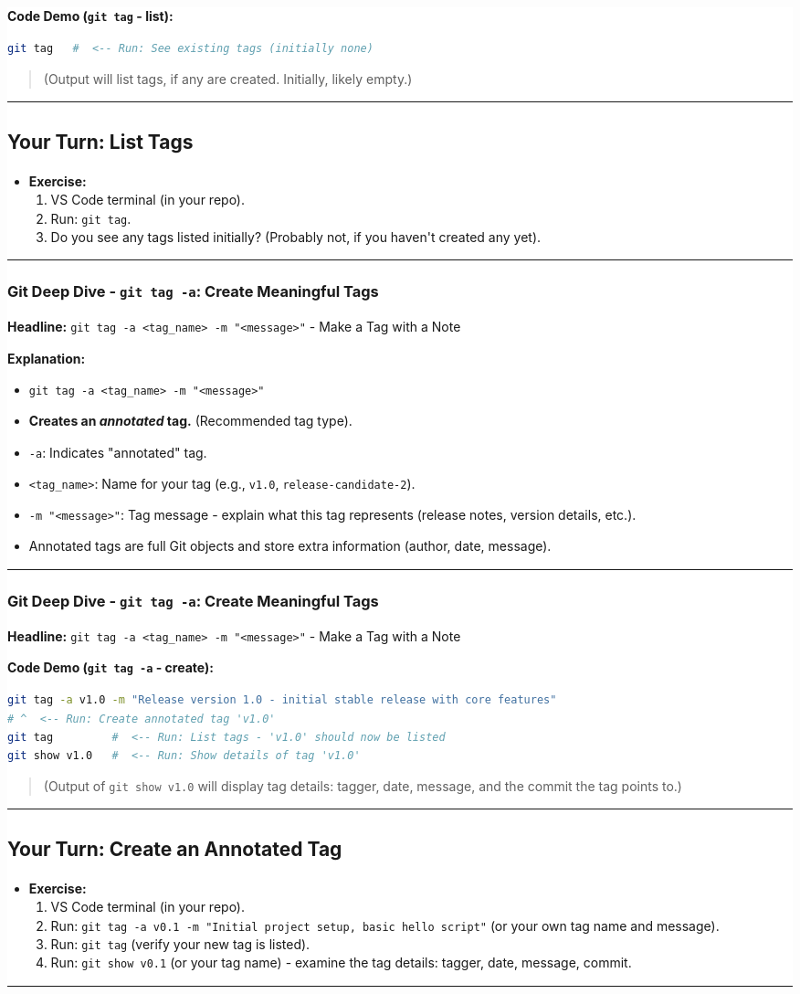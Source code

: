 **Code Demo (`git tag` - list):**

```bash
git tag   #  <-- Run: See existing tags (initially none)
```

> (Output will list tags, if any are created. Initially, likely empty.)
---

## Your Turn: List Tags

* **Exercise:**
    1. VS Code terminal (in your repo).
    2. Run: `git tag`.
    3. Do you see any tags listed initially? (Probably not, if you haven't created any yet).
---

### Git Deep Dive - `git tag -a`:  Create Meaningful Tags

**Headline:** `git tag -a <tag_name> -m "<message>"` -  Make a Tag with a Note

**Explanation:**

  * `git tag -a <tag_name> -m "<message>"`
  * **Creates an *annotated* tag.** (Recommended tag type).
  * `-a`:  Indicates "annotated" tag.
  * `<tag_name>`:  Name for your tag (e.g., `v1.0`, `release-candidate-2`).
  * `-m "<message>"`:  Tag message - explain what this tag represents (release notes, version details, etc.).

  * Annotated tags are full Git objects and store extra information (author, date, message).
---

### Git Deep Dive - `git tag -a`:  Create Meaningful Tags

**Headline:** `git tag -a <tag_name> -m "<message>"` -  Make a Tag with a Note

**Code Demo (`git tag -a` - create):**

```bash
git tag -a v1.0 -m "Release version 1.0 - initial stable release with core features"  
# ^  <-- Run: Create annotated tag 'v1.0'
git tag         #  <-- Run: List tags - 'v1.0' should now be listed
git show v1.0   #  <-- Run: Show details of tag 'v1.0'
```

> (Output of `git show v1.0` will display tag details: tagger, date, message, and the commit the tag points to.)
---

## Your Turn: Create an Annotated Tag
* **Exercise:**
    1. VS Code terminal (in your repo).
    2. Run: `git tag -a v0.1 -m "Initial project setup, basic hello script"` (or your own tag name and message).
    3. Run: `git tag` (verify your new tag is listed).
    4. Run: `git show v0.1` (or your tag name) - examine the tag details: tagger, date, message, commit.

---